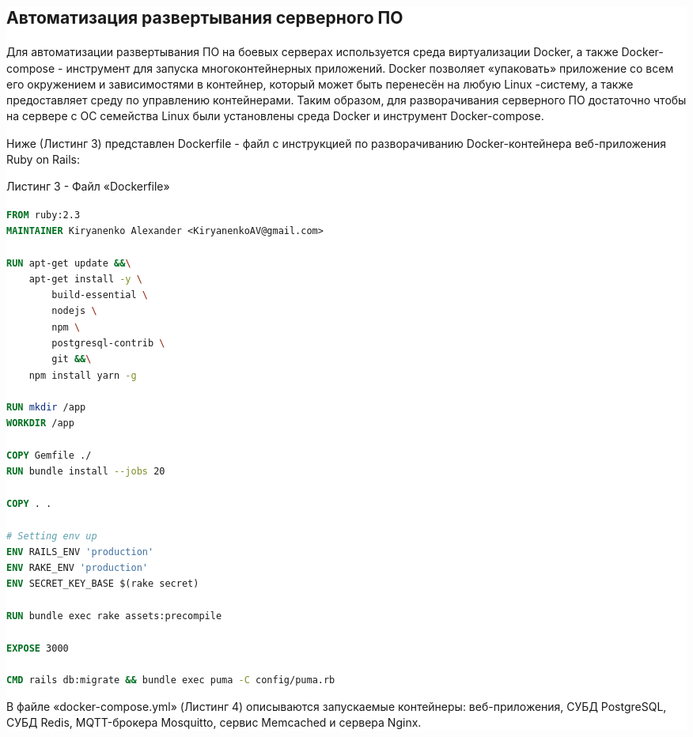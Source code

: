 
Автоматизация развертывания серверного ПО
-----------------------------------------

Для автоматизации развертывания ПО на боевых серверах используется среда
виртуализации Docker, а также Docker-compose - инструмент для запуска
многоконтейнерных приложений. Docker позволяет «упаковать» приложение со
всем его окружением и зависимостями в контейнер, который может быть
перенесён на любую Linux -систему, а также предоставляет среду по
управлению контейнерами. Таким образом, для разворачивания серверного ПО
достаточно чтобы на сервере с ОС семейства Linux были установлены среда
Docker и инструмент Docker-compose.

Ниже (Листинг 3) представлен Dockerfile - файл с инструкцией по
разворачиванию Docker-контейнера веб-приложения Ruby on Rails:

Листинг 3 - Файл «Dockerfile»
```dockerfile
FROM ruby:2.3
MAINTAINER Kiryanenko Alexander <KiryanenkoAV@gmail.com>

RUN apt-get update &&\
    apt-get install -y \
        build-essential \
        nodejs \
        npm \
        postgresql-contrib \
        git &&\
    npm install yarn -g

RUN mkdir /app
WORKDIR /app

COPY Gemfile ./
RUN bundle install --jobs 20

COPY . .

# Setting env up
ENV RAILS_ENV 'production'
ENV RAKE_ENV 'production'
ENV SECRET_KEY_BASE $(rake secret)

RUN bundle exec rake assets:precompile

EXPOSE 3000

CMD rails db:migrate && bundle exec puma -C config/puma.rb
```

В файле «docker-compose.yml» (Листинг 4) описываются запускаемые
контейнеры: веб-приложения, СУБД PostgreSQL, СУБД Redis, MQTT-брокера
Mosquitto, сервис Memcached и сервера Nginx.
